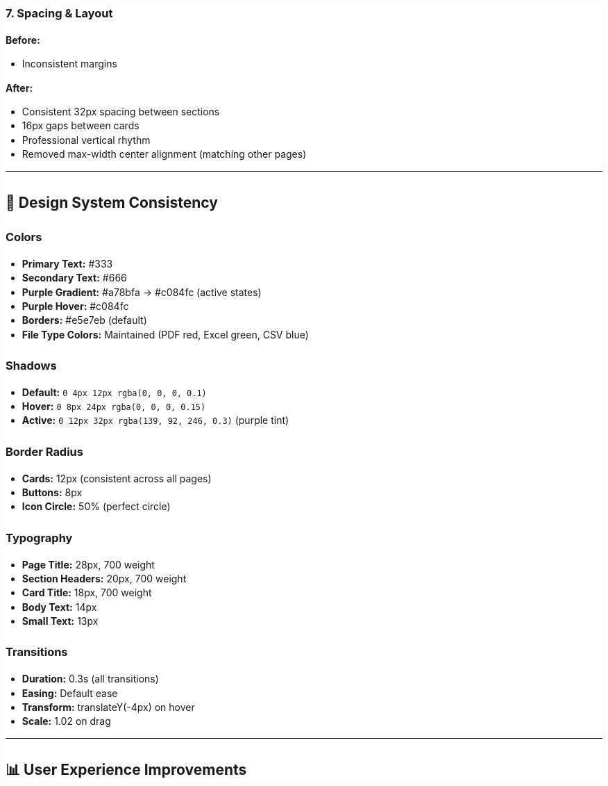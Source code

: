 
### 7. **Spacing & Layout**
**Before:**
- Inconsistent margins

**After:**
- Consistent 32px spacing between sections
- 16px gaps between cards
- Professional vertical rhythm
- Removed max-width center alignment (matching other pages)

---

## 🎨 Design System Consistency

### Colors
- **Primary Text:** #333
- **Secondary Text:** #666
- **Purple Gradient:** #a78bfa → #c084fc (active states)
- **Purple Hover:** #c084fc
- **Borders:** #e5e7eb (default)
- **File Type Colors:** Maintained (PDF red, Excel green, CSV blue)

### Shadows
- **Default:** `0 4px 12px rgba(0, 0, 0, 0.1)`
- **Hover:** `0 8px 24px rgba(0, 0, 0, 0.15)`
- **Active:** `0 12px 32px rgba(139, 92, 246, 0.3)` (purple tint)

### Border Radius
- **Cards:** 12px (consistent across all pages)
- **Buttons:** 8px
- **Icon Circle:** 50% (perfect circle)

### Typography
- **Page Title:** 28px, 700 weight
- **Section Headers:** 20px, 700 weight
- **Card Title:** 18px, 700 weight
- **Body Text:** 14px
- **Small Text:** 13px

### Transitions
- **Duration:** 0.3s (all transitions)
- **Easing:** Default ease
- **Transform:** translateY(-4px) on hover
- **Scale:** 1.02 on drag

---

## 📊 User Experience Improvements
